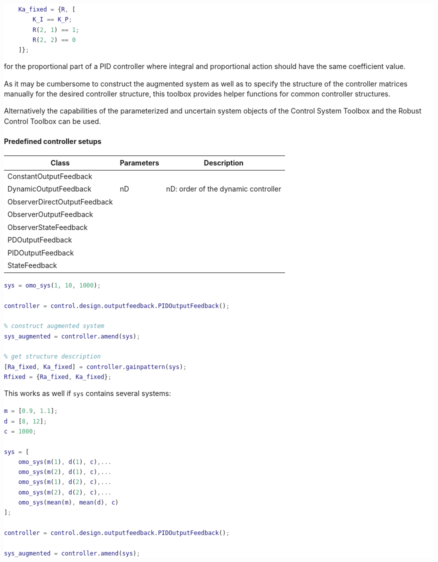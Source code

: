 ```matlab
	Ka_fixed = {R, [
		K_I == K_P;
		R(2, 1) == 1;
		R(2, 2) == 0
	]};
```
for the proportional part of a PID controller where integral and proportional action should have the same coefficient value.


As it may be cumbersome to construct the augmented system as well as to specify the structure of the controller matrices manually for the desired controller structure, this toolbox provides helper functions for common controller structures.

Alternatively the capabilities of the parameterized and uncertain system objects of the Control System Toolbox and the Robust Control Toolbox can be used.


#### Predefined controller setups

| Class | Parameters | Description |
| --- | --- | --- |
| ConstantOutputFeedback | |
| DynamicOutputFeedback | nD | nD: order of the dynamic controller |
| ObserverDirectOutputFeedback | |
| ObserverOutputFeedback | |
| ObserverStateFeedback | |
| PDOutputFeedback | |
| PIDOutputFeedback | |
| StateFeedback | |


```matlab
sys = omo_sys(1, 10, 1000);

controller = control.design.outputfeedback.PIDOutputFeedback();

% construct augmented system
sys_augmented = controller.amend(sys);

% get structure description
[Ra_fixed, Ka_fixed] = controller.gainpattern(sys);
Rfixed = {Ra_fixed, Ka_fixed};
```
This works as well if `sys` contains several systems:
```matlab
m = [0.9, 1.1];
d = [8, 12];
c = 1000;

sys = [
	omo_sys(m(1), d(1), c),...
	omo_sys(m(2), d(1), c),...
	omo_sys(m(1), d(2), c),...
	omo_sys(m(2), d(2), c),...
	omo_sys(mean(m), mean(d), c)
];

controller = control.design.outputfeedback.PIDOutputFeedback();

sys_augmented = controller.amend(sys);
```